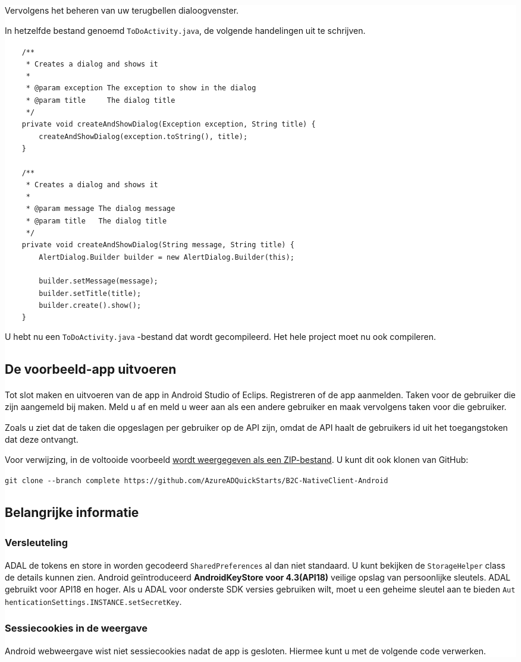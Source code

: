 Vervolgens het beheren van uw terugbellen dialoogvenster.

In hetzelfde bestand genoemd `ToDoActivity.java`, de volgende handelingen uit te schrijven.

```
    /**
     * Creates a dialog and shows it
     *
     * @param exception The exception to show in the dialog
     * @param title     The dialog title
     */
    private void createAndShowDialog(Exception exception, String title) {
        createAndShowDialog(exception.toString(), title);
    }

    /**
     * Creates a dialog and shows it
     *
     * @param message The dialog message
     * @param title   The dialog title
     */
    private void createAndShowDialog(String message, String title) {
        AlertDialog.Builder builder = new AlertDialog.Builder(this);

        builder.setMessage(message);
        builder.setTitle(title);
        builder.create().show();
    }

```

U hebt nu een `ToDoActivity.java` -bestand dat wordt gecompileerd. Het hele project moet nu ook compileren.

## <a name="run-the-sample-app"></a>De voorbeeld-app uitvoeren

Tot slot maken en uitvoeren van de app in Android Studio of Eclips. Registreren of de app aanmelden. Taken voor de gebruiker die zijn aangemeld bij maken. Meld u af en meld u weer aan als een andere gebruiker en maak vervolgens taken voor die gebruiker.

Zoals u ziet dat de taken die opgeslagen per gebruiker op de API zijn, omdat de API haalt de gebruikers id uit het toegangstoken dat deze ontvangt.

Voor verwijzing, in de voltooide voorbeeld [wordt weergegeven als een ZIP-bestand](https://github.com/AzureADQuickStarts/B2C-NativeClient-Android/archive/complete.zip). U kunt dit ook klonen van GitHub:

```git clone --branch complete https://github.com/AzureADQuickStarts/B2C-NativeClient-Android```


## <a name="important-information"></a>Belangrijke informatie


### <a name="encryption"></a>Versleuteling

ADAL de tokens en store in worden gecodeerd `SharedPreferences` al dan niet standaard. U kunt bekijken de `StorageHelper` class de details kunnen zien. Android geïntroduceerd **AndroidKeyStore voor 4.3(API18)** veilige opslag van persoonlijke sleutels. ADAL gebruikt voor API18 en hoger. Als u ADAL voor onderste SDK versies gebruiken wilt, moet u een geheime sleutel aan te bieden `AuthenticationSettings.INSTANCE.setSecretKey`.

### <a name="session-cookies-in-web-view"></a>Sessiecookies in de weergave

Android webweergave wist niet sessiecookies nadat de app is gesloten. Hiermee kunt u met de volgende code verwerken.
```